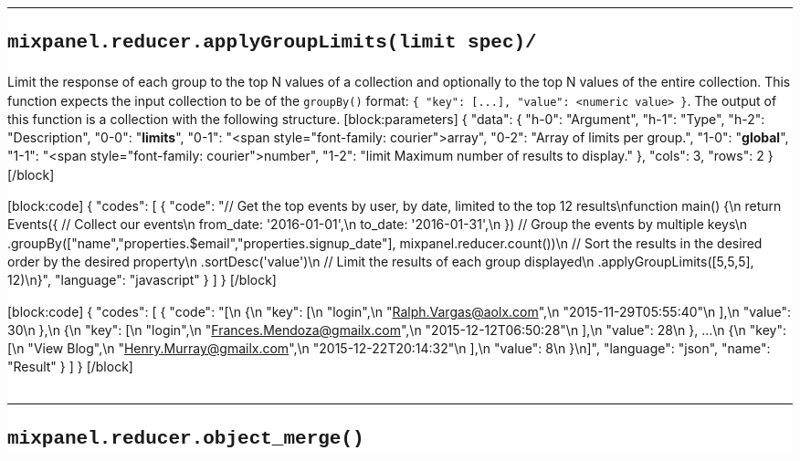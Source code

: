 ## <hr><span style="font-family: courier">mixpanel.reducer.applyGroupLimits(limit spec)/</span>
Limit the response of each group to the top N values of a collection and optionally to the top N values of the entire collection. This function expects the input collection to be of the `groupBy()` format: `{ "key": [...], "value": <numeric value> }`. The output of this function is a collection with the following structure.
[block:parameters]
{
  "data": {
    "h-0": "Argument",
    "h-1": "Type",
    "h-2": "Description",
    "0-0": "**limits**",
    "0-1": "<span style=\"font-family: courier\">array</span>",
    "0-2": "Array of limits per group.",
    "1-0": "**global**",
    "1-1": "<span style=\"font-family: courier\">number</span>",
    "1-2": "limit Maximum number of results to display."
  },
  "cols": 3,
  "rows": 2
}
[/block]

[block:code]
{
  "codes": [
    {
      "code": "// Get the top events by user, by date, limited to the top 12 results\nfunction main() {\n  return Events({ // Collect our events\n    from_date: '2016-01-01',\n    to_date:   '2016-01-31',\n  }) // Group the events by multiple keys\n  .groupBy([\"name\",\"properties.$email\",\"properties.signup_date\"], mixpanel.reducer.count())\n  // Sort the results in the desired order by the desired property\n  .sortDesc('value')\n  // Limit the results of each group displayed\n  .applyGroupLimits([5,5,5], 12)\n}",
      "language": "javascript"
    }
  ]
}
[/block]

[block:code]
{
  "codes": [
    {
      "code": "[\n  {\n    \"key\": [\n      \"login\",\n      \"Ralph.Vargas@aolx.com\",\n      \"2015-11-29T05:55:40\"\n    ],\n    \"value\": 30\n  },\n  {\n    \"key\": [\n      \"login\",\n      \"Frances.Mendoza@gmailx.com\",\n      \"2015-12-12T06:50:28\"\n    ],\n    \"value\": 28\n  }, ...\n  {\n    \"key\": [\n      \"View Blog\",\n      \"Henry.Murray@gmailx.com\",\n      \"2015-12-22T20:14:32\"\n    ],\n    \"value\": 8\n  }\n]",
      "language": "json",
      "name": "Result"
    }
  ]
}
[/block]
## <hr><span style="font-family: courier">mixpanel.reducer.object_merge()</span>
